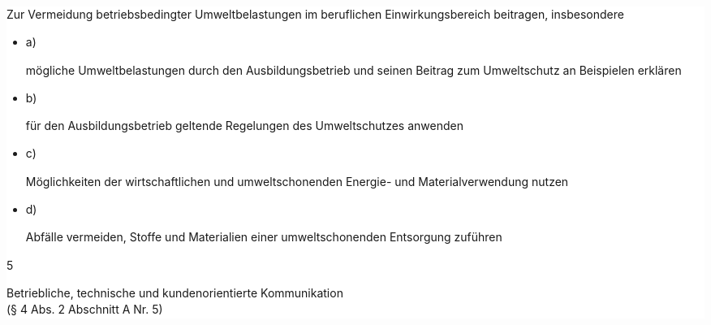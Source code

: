 <td style="border-right: 0.5pt solid ; border-bottom: 0.5pt solid ; " align="left" valign="top" charoff="50">

Zur Vermeidung betriebsbedingter Umweltbelastungen im beruflichen
Einwirkungsbereich beitragen, insbesondere

  - a)
    
    <div style="">
    
    mögliche Umweltbelastungen durch den Ausbildungsbetrieb und seinen
    Beitrag zum Umweltschutz an Beispielen erklären
    
    </div>

  - b)
    
    <div style="">
    
    für den Ausbildungsbetrieb geltende Regelungen des Umweltschutzes
    anwenden
    
    </div>

  - c)
    
    <div style="">
    
    Möglichkeiten der wirtschaftlichen und umweltschonenden Energie- und
    Materialverwendung nutzen
    
    </div>

  - d)
    
    <div style="">
    
    Abfälle vermeiden, Stoffe und Materialien einer umweltschonenden
    Entsorgung zuführen
    
    </div>

</td>

</tr>

<tr>

<td style="border-right: 0.5pt solid ; border-bottom: 0.5pt solid ; " align="left" valign="top" charoff="50">

5

</td>

<td style="border-right: 0.5pt solid ; border-bottom: 0.5pt solid ; " align="left" valign="top" charoff="50">

Betriebliche, technische und kundenorientierte Kommunikation  
(§ 4 Abs. 2 Abschnitt A Nr. 5)

</td>
